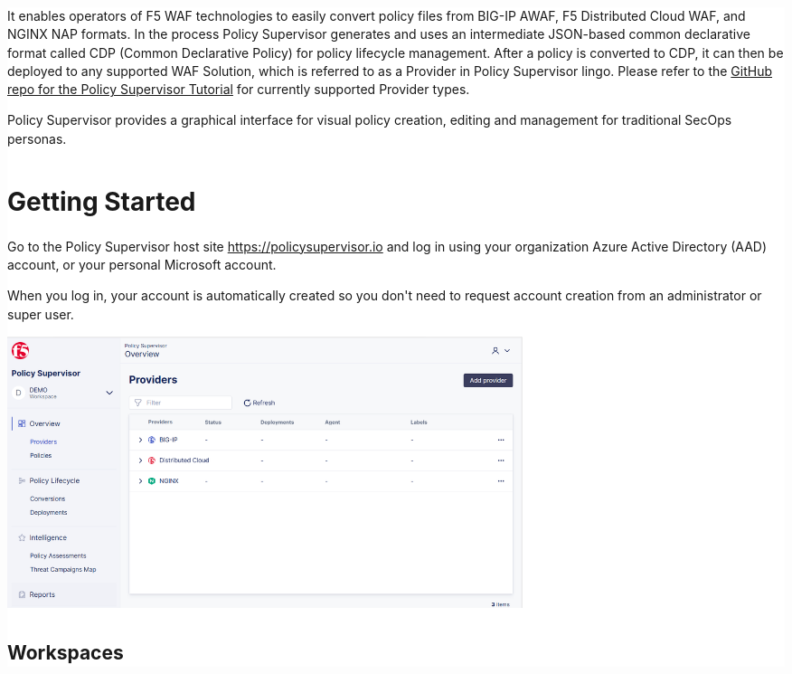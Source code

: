 It enables operators of F5 WAF technologies to easily convert policy
files from BIG-IP AWAF, F5 Distributed Cloud WAF, and NGINX NAP formats.
In the process Policy Supervisor generates and uses an intermediate
JSON-based common declarative format called CDP (Common Declarative
Policy) for policy lifecycle management. After a policy is converted to
CDP, it can then be deployed to any supported WAF Solution, which is
referred to as a Provider in Policy Supervisor lingo. Please refer to
the [GitHub repo for the Policy Supervisor
Tutorial](https://github.com/f5devcentral/ps-convert) for currently
supported Provider types.

Policy Supervisor provides a graphical interface for visual policy
creation, editing and management for traditional SecOps personas.

# Getting Started

Go to the Policy Supervisor host site <https://policysupervisor.io> and
log in using your organization Azure Active Directory (AAD) account, or
your personal Microsoft account.

When you log in, your account is automatically created so you don't need
to request account creation from an administrator or super user.

<img src="./media/image1.png" style="width:5.9375in;height:3.12663in"
alt="Graphical user interface, application Description automatically generated" />

## Workspaces
